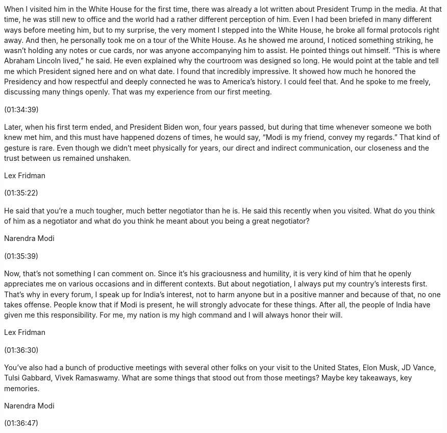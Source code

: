 
When I visited him in the White House for the first time, there was already a lot written about President Trump in the media. At that time, he was still new to office and the world had a rather different perception of him. Even I had been briefed in many different ways before meeting him, but to my surprise, the very moment I stepped into the White House, he broke all formal protocols right away. And then, he personally took me on a tour of the White House. As he showed me around, I noticed something striking, he wasn’t holding any notes or cue cards, nor was anyone accompanying him to assist. He pointed things out himself. “This is where Abraham Lincoln lived,” he said. He even explained why the courtroom was designed so long. He would point at the table and tell me which President signed here and on what date. I found that incredibly impressive. It showed how much he honored the Presidency and how respectful and deeply connected he was to America’s history. I could feel that. And he spoke to me freely, discussing many things openly. That was my experience from our first meeting.

(01:34:39)
 

Later, when his first term ended, and President Biden won, four years passed, but during that time whenever someone we both knew met him, and this must have happened dozens of times, he would say, “Modi is my friend, convey my regards.” That kind of gesture is rare. Even though we didn’t meet physically for years, our direct and indirect communication, our closeness and the trust between us remained unshaken.

Lex Fridman

(01:35:22)
 

He said that you’re a much tougher, much better negotiator than he is. He said this recently when you visited. What do you think of him as a negotiator and what do you think he meant about you being a great negotiator?

Narendra Modi

(01:35:39)
 

Now, that’s not something I can comment on. Since it’s his graciousness and humility, it is very kind of him that he openly appreciates me on various occasions and in different contexts. But about negotiation, I always put my country’s interests first. That’s why in every forum, I speak up for India’s interest, not to harm anyone but in a positive manner and because of that, no one takes offense. People know that if Modi is present, he will strongly advocate for these things. After all, the people of India have given me this responsibility. For me, my nation is my high command and I will always honor their will.

Lex Fridman

(01:36:30)
 

You’ve also had a bunch of productive meetings with several other folks on your visit to the United States, Elon Musk, JD Vance, Tulsi Gabbard, Vivek Ramaswamy. What are some things that stood out from those meetings? Maybe key takeaways, key memories.

Narendra Modi

(01:36:47)
 
